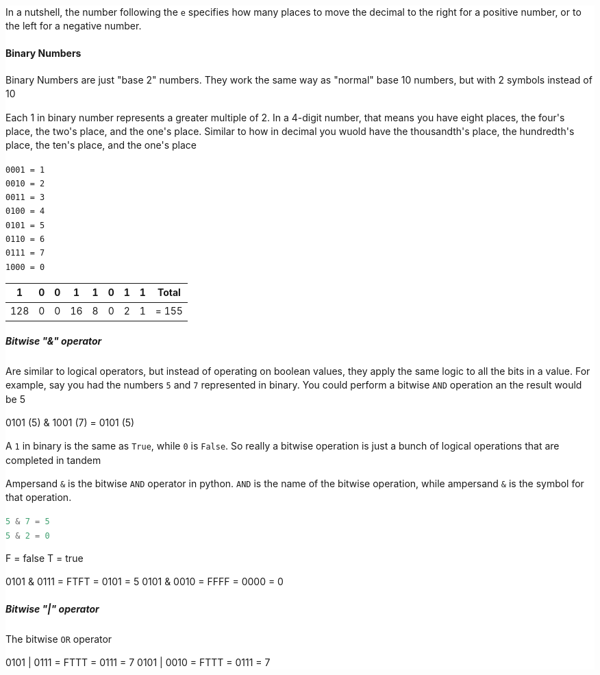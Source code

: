 In a nutshell, the number following the `e` specifies how many places to move the decimal to the right for a positive number, or to the left for a negative number.

#### Binary Numbers

Binary Numbers are just "base 2" numbers. They work the same way as "normal" base 10 numbers, but with 2 symbols instead of 10

Each 1 in binary number represents a greater multiple of 2. In a 4-digit number, that means you have eight places, the four's place, the two's place, and the one's place. Similar to how in decimal you wuold have the thousandth's place, the hundredth's place, the ten's place, and the one's place

```
0001 = 1
0010 = 2
0011 = 3
0100 = 4
0101 = 5
0110 = 6
0111 = 7
1000 = 0
```

| 1   | 0   | 0   | 1   | 1   | 0   | 1   | 1   | Total |
| --- | --- | --- | --- | --- | --- | --- | --- | ----- |
| 128 | 0   | 0   | 16  | 8   | 0   | 2   | 1   | = 155 |

##### Bitwise "&" operator

Are similar to logical operators, but instead of operating on boolean values, they apply the same logic to all the bits in a value. For example, say you had the numbers `5` and `7` represented in binary. You could perform a bitwise `AND` operation an the result would be 5

0101 (5) & 1001 (7) = 0101 (5)

A `1` in binary is the same as `True`, while `0` is `False`. So really a bitwise operation is just a bunch of logical operations that are completed in tandem

Ampersand `&` is the bitwise `AND` operator in python. `AND` is the name of the bitwise operation, while ampersand `&` is the symbol for that operation.

```python
5 & 7 = 5
5 & 2 = 0
```

F = false
T = true

0101 & 0111 = FTFT = 0101 = 5
0101 & 0010 = FFFF = 0000 = 0

##### Bitwise "|" operator

The bitwise `OR` operator

0101 | 0111 = FTTT = 0111 = 7
0101 | 0010 = FTTT = 0111 = 7
